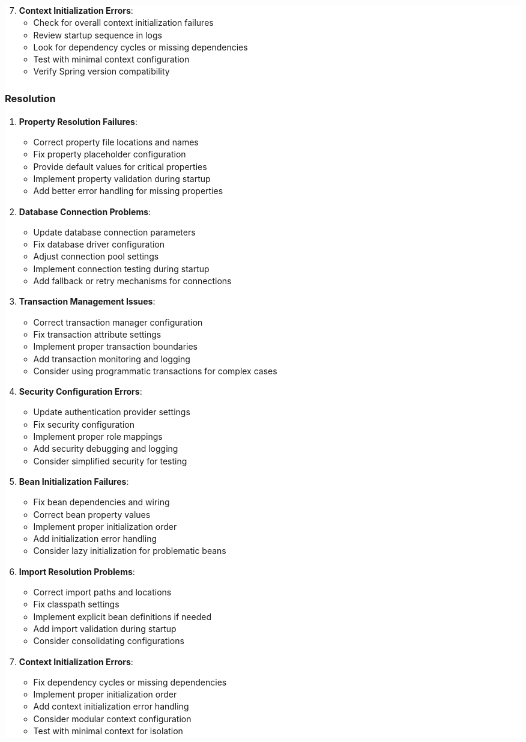 7. **Context Initialization Errors**:
   - Check for overall context initialization failures
   - Review startup sequence in logs
   - Look for dependency cycles or missing dependencies
   - Test with minimal context configuration
   - Verify Spring version compatibility

### Resolution
1. **Property Resolution Failures**:
   - Correct property file locations and names
   - Fix property placeholder configuration
   - Provide default values for critical properties
   - Implement property validation during startup
   - Add better error handling for missing properties

2. **Database Connection Problems**:
   - Update database connection parameters
   - Fix database driver configuration
   - Adjust connection pool settings
   - Implement connection testing during startup
   - Add fallback or retry mechanisms for connections

3. **Transaction Management Issues**:
   - Correct transaction manager configuration
   - Fix transaction attribute settings
   - Implement proper transaction boundaries
   - Add transaction monitoring and logging
   - Consider using programmatic transactions for complex cases

4. **Security Configuration Errors**:
   - Update authentication provider settings
   - Fix security configuration
   - Implement proper role mappings
   - Add security debugging and logging
   - Consider simplified security for testing

5. **Bean Initialization Failures**:
   - Fix bean dependencies and wiring
   - Correct bean property values
   - Implement proper initialization order
   - Add initialization error handling
   - Consider lazy initialization for problematic beans

6. **Import Resolution Problems**:
   - Correct import paths and locations
   - Fix classpath settings
   - Implement explicit bean definitions if needed
   - Add import validation during startup
   - Consider consolidating configurations

7. **Context Initialization Errors**:
   - Fix dependency cycles or missing dependencies
   - Implement proper initialization order
   - Add context initialization error handling
   - Consider modular context configuration
   - Test with minimal context for isolation
